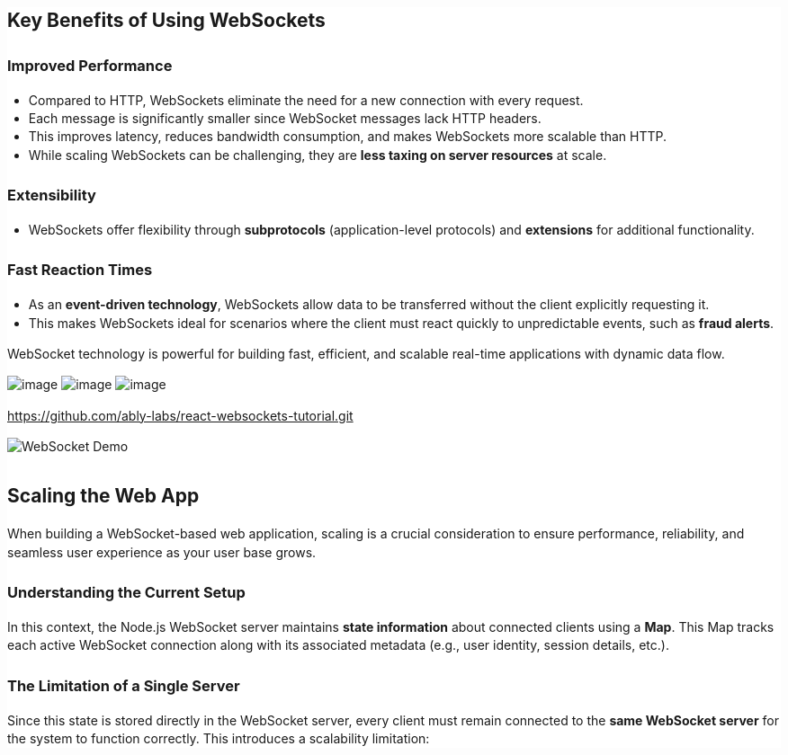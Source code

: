 ## Key Benefits of Using WebSockets

### Improved Performance
- Compared to HTTP, WebSockets eliminate the need for a new connection with every request.  
- Each message is significantly smaller since WebSocket messages lack HTTP headers.  
- This improves latency, reduces bandwidth consumption, and makes WebSockets more scalable than HTTP.  
- While scaling WebSockets can be challenging, they are **less taxing on server resources** at scale.

### Extensibility
- WebSockets offer flexibility through **subprotocols** (application-level protocols) and **extensions** for additional functionality.  

### Fast Reaction Times
- As an **event-driven technology**, WebSockets allow data to be transferred without the client explicitly requesting it.  
- This makes WebSockets ideal for scenarios where the client must react quickly to unpredictable events, such as **fraud alerts**.

WebSocket technology is powerful for building fast, efficient, and scalable real-time applications with dynamic data flow.

<img width="649" alt="image" src="https://github.com/user-attachments/assets/205ff861-8a41-4b1f-b04f-384362f98df2" />

<img width="534" alt="image" src="https://github.com/user-attachments/assets/15f45ff0-9efb-4a26-bae6-32784dc32201" />

<img width="699" alt="image" src="https://github.com/user-attachments/assets/27a8179f-fd39-45ba-9a23-cad4b37c52eb" />


https://github.com/ably-labs/react-websockets-tutorial.git


![WebSocket Demo](https://github.com/ably-labs/react-websockets-tutorial/blob/master/media/demo.gif)

## Scaling the Web App  

When building a WebSocket-based web application, scaling is a crucial consideration to ensure performance, reliability, and seamless user experience as your user base grows.

### Understanding the Current Setup
In this context, the Node.js WebSocket server maintains **state information** about connected clients using a **Map**. This Map tracks each active WebSocket connection along with its associated metadata (e.g., user identity, session details, etc.).

### The Limitation of a Single Server
Since this state is stored directly in the WebSocket server, every client must remain connected to the **same WebSocket server** for the system to function correctly. This introduces a scalability limitation:
